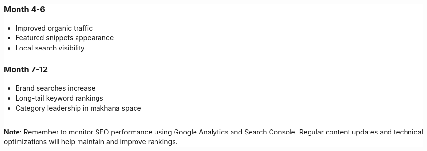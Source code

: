 ### Month 4-6
- Improved organic traffic
- Featured snippets appearance
- Local search visibility

### Month 7-12
- Brand searches increase
- Long-tail keyword rankings
- Category leadership in makhana space

---

**Note**: Remember to monitor SEO performance using Google Analytics and Search Console. Regular content updates and technical optimizations will help maintain and improve rankings.